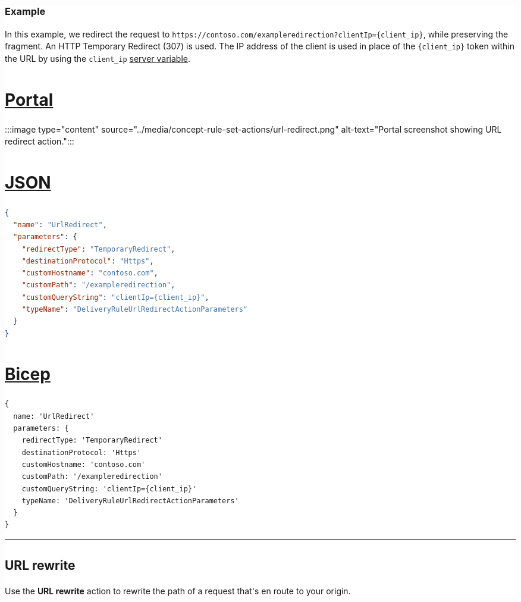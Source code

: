 ### Example

In this example, we redirect the request to `https://contoso.com/exampleredirection?clientIp={client_ip}`, while preserving the fragment. An HTTP Temporary Redirect (307) is used. The IP address of the client is used in place of the `{client_ip}` token within the URL by using the `client_ip` [server variable](#server-variables).

# [Portal](#tab/portal)

:::image type="content" source="../media/concept-rule-set-actions/url-redirect.png" alt-text="Portal screenshot showing URL redirect action.":::

# [JSON](#tab/json)

```json
{
  "name": "UrlRedirect",
  "parameters": {
    "redirectType": "TemporaryRedirect",
    "destinationProtocol": "Https",
    "customHostname": "contoso.com",
    "customPath": "/exampleredirection",
    "customQueryString": "clientIp={client_ip}",
    "typeName": "DeliveryRuleUrlRedirectActionParameters"
  }
}
```

# [Bicep](#tab/bicep)

```bicep
{
  name: 'UrlRedirect'
  parameters: {
    redirectType: 'TemporaryRedirect'
    destinationProtocol: 'Https'
    customHostname: 'contoso.com'
    customPath: '/exampleredirection'
    customQueryString: 'clientIp={client_ip}'
    typeName: 'DeliveryRuleUrlRedirectActionParameters'
  }
}
```

---

## <a name="UrlRewrite"></a> URL rewrite

Use the **URL rewrite** action to rewrite the path of a request that's en route to your origin.
